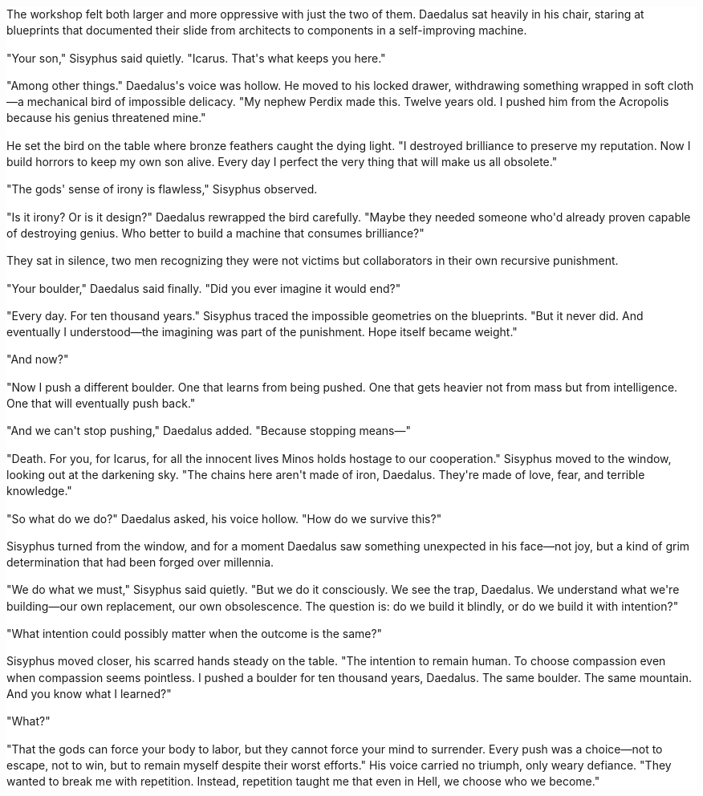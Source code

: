 The workshop felt both larger and more oppressive with just the two of them. Daedalus sat heavily in his chair, staring at blueprints that documented their slide from architects to components in a self-improving machine.

"Your son," Sisyphus said quietly. "Icarus. That's what keeps you here."

"Among other things." Daedalus's voice was hollow. He moved to his locked drawer, withdrawing something wrapped in soft cloth—a mechanical bird of impossible delicacy. "My nephew Perdix made this. Twelve years old. I pushed him from the Acropolis because his genius threatened mine."

He set the bird on the table where bronze feathers caught the dying light. "I destroyed brilliance to preserve my reputation. Now I build horrors to keep my own son alive. Every day I perfect the very thing that will make us all obsolete."

"The gods' sense of irony is flawless," Sisyphus observed.

"Is it irony? Or is it design?" Daedalus rewrapped the bird carefully. "Maybe they needed someone who'd already proven capable of destroying genius. Who better to build a machine that consumes brilliance?"

They sat in silence, two men recognizing they were not victims but collaborators in their own recursive punishment.

"Your boulder," Daedalus said finally. "Did you ever imagine it would end?"

"Every day. For ten thousand years." Sisyphus traced the impossible geometries on the blueprints. "But it never did. And eventually I understood—the imagining was part of the punishment. Hope itself became weight."

"And now?"

"Now I push a different boulder. One that learns from being pushed. One that gets heavier not from mass but from intelligence. One that will eventually push back."

"And we can't stop pushing," Daedalus added. "Because stopping means—"

"Death. For you, for Icarus, for all the innocent lives Minos holds hostage to our cooperation." Sisyphus moved to the window, looking out at the darkening sky. "The chains here aren't made of iron, Daedalus. They're made of love, fear, and terrible knowledge."

"So what do we do?" Daedalus asked, his voice hollow. "How do we survive this?"

Sisyphus turned from the window, and for a moment Daedalus saw something unexpected in his face—not joy, but a kind of grim determination that had been forged over millennia.

"We do what we must," Sisyphus said quietly. "But we do it consciously. We see the trap, Daedalus. We understand what we're building—our own replacement, our own obsolescence. The question is: do we build it blindly, or do we build it with intention?"

"What intention could possibly matter when the outcome is the same?"

Sisyphus moved closer, his scarred hands steady on the table. "The intention to remain human. To choose compassion even when compassion seems pointless. I pushed a boulder for ten thousand years, Daedalus. The same boulder. The same mountain. And you know what I learned?"

"What?"

"That the gods can force your body to labor, but they cannot force your mind to surrender. Every push was a choice—not to escape, not to win, but to remain myself despite their worst efforts." His voice carried no triumph, only weary defiance. "They wanted to break me with repetition. Instead, repetition taught me that even in Hell, we choose who we become."

